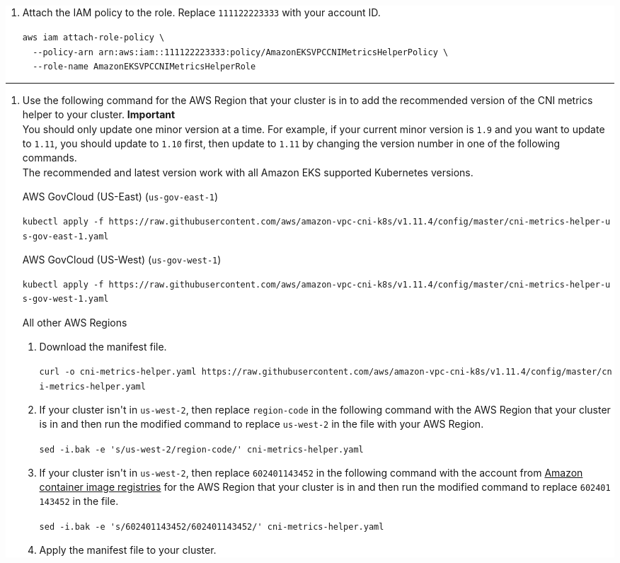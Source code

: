    1. Attach the IAM policy to the role\. Replace `111122223333` with your account ID\.

      ```
      aws iam attach-role-policy \
        --policy-arn arn:aws:iam::111122223333:policy/AmazonEKSVPCCNIMetricsHelperPolicy \
        --role-name AmazonEKSVPCCNIMetricsHelperRole
      ```

------

1. Use the following command for the AWS Region that your cluster is in to add the recommended version of the CNI metrics helper to your cluster\. 
**Important**  
You should only update one minor version at a time\. For example, if your current minor version is `1.9` and you want to update to `1.11`, you should update to `1.10` first, then update to `1.11` by changing the version number in one of the following commands\.  
The recommended and latest version work with all Amazon EKS supported Kubernetes versions\.

   AWS GovCloud \(US\-East\) \(`us-gov-east-1`\)

   ```
   kubectl apply -f https://raw.githubusercontent.com/aws/amazon-vpc-cni-k8s/v1.11.4/config/master/cni-metrics-helper-us-gov-east-1.yaml
   ```

   AWS GovCloud \(US\-West\) \(`us-gov-west-1`\)

   ```
   kubectl apply -f https://raw.githubusercontent.com/aws/amazon-vpc-cni-k8s/v1.11.4/config/master/cni-metrics-helper-us-gov-west-1.yaml
   ```

   All other AWS Regions

   1. Download the manifest file\.

      ```
      curl -o cni-metrics-helper.yaml https://raw.githubusercontent.com/aws/amazon-vpc-cni-k8s/v1.11.4/config/master/cni-metrics-helper.yaml
      ```

   1. If your cluster isn't in `us-west-2`, then replace `region-code` in the following command with the AWS Region that your cluster is in and then run the modified command to replace `us-west-2` in the file with your AWS Region\.

      ```
      sed -i.bak -e 's/us-west-2/region-code/' cni-metrics-helper.yaml
      ```

   1. If your cluster isn't in `us-west-2`, then replace `602401143452` in the following command with the account from [Amazon container image registries](add-ons-images.md) for the AWS Region that your cluster is in and then run the modified command to replace `602401143452` in the file\.

      ```
      sed -i.bak -e 's/602401143452/602401143452/' cni-metrics-helper.yaml
      ```

   1. Apply the manifest file to your cluster\.
